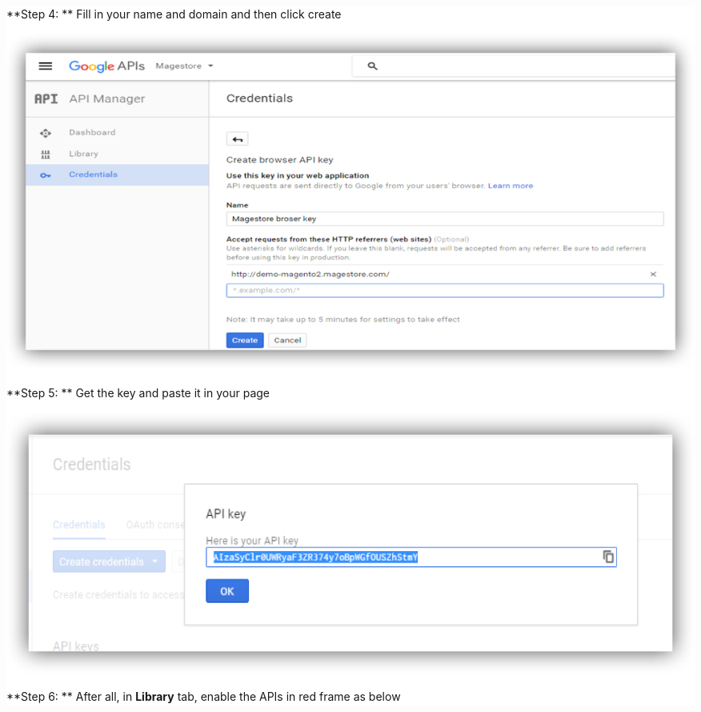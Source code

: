 **Step 4: ** Fill in your name and domain and then click create

![Google Map Configuration 4](./imgpart1/i71.png?raw=true)

**Step 5: ** Get the key and paste it in your page 

![Google Map Configuration 5](./imgpart1/i72.png?raw=true)

**Step 6: ** After all, in **Library** tab, enable the APIs in red frame as below 
